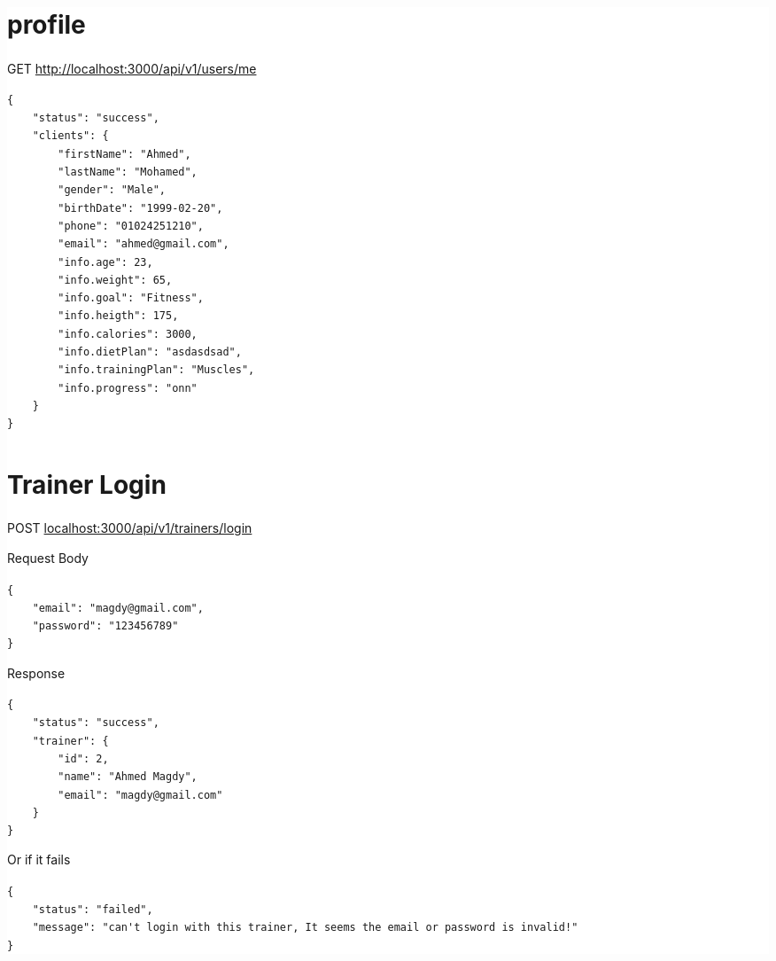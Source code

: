  # profile
GET [http://localhost:3000/api/v1/users/me](http://localhost:3000/api/v1/users/me)

```
{
    "status": "success",
    "clients": {
        "firstName": "Ahmed",
        "lastName": "Mohamed",
        "gender": "Male",
        "birthDate": "1999-02-20",
        "phone": "01024251210",
        "email": "ahmed@gmail.com",
        "info.age": 23,
        "info.weight": 65,
        "info.goal": "Fitness",
        "info.heigth": 175,
        "info.calories": 3000,
        "info.dietPlan": "asdasdsad",
        "info.trainingPlan": "Muscles",
        "info.progress": "onn"
    }
}
```

# Trainer Login
POST [localhost:3000/api/v1/trainers/login](http://localhost:3000/api/v1/trainers/login)

Request Body
```
{
    "email": "magdy@gmail.com",
    "password": "123456789"
}
```
Response
```
{
    "status": "success",
    "trainer": {
        "id": 2,
        "name": "Ahmed Magdy",
        "email": "magdy@gmail.com"
    }
}
```
Or if it fails
```
{
    "status": "failed",
    "message": "can't login with this trainer, It seems the email or password is invalid!"
}
```
